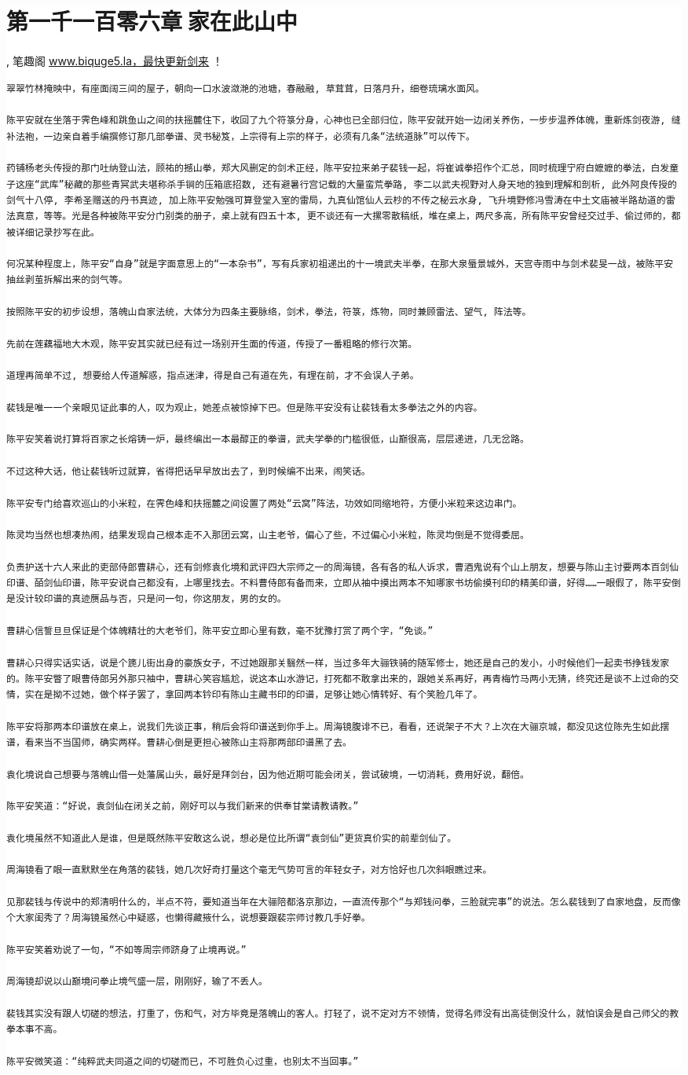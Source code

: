 # 第一千一百零六章 家在此山中
, 笔趣阁 www.biquge5.la，最快更新剑来 ！

    翠翠竹林掩映中，有座面阔三间的屋子，朝向一口水波潋滟的池塘，春融融, 草茸茸，日落月升，细卷琉璃水面风。

    陈平安就在坐落于霁色峰和跳鱼山之间的扶摇麓住下，收回了九个符箓分身，心神也已全部归位，陈平安就开始一边闭关养伤，一步步温养体魄，重新炼剑夜游, 缝补法袍，一边亲自着手编撰修订那几部拳谱、灵书秘笈，上宗得有上宗的样子，必须有几条“法统道脉”可以传下。

    药铺杨老头传授的那门吐纳登山法，顾祐的撼山拳，郑大风删定的剑术正经，陈平安拉来弟子裴钱一起，将崔诚拳招作个汇总，同时梳理宁府白嬷嬷的拳法，白发童子这座“武库”秘藏的那些青冥武夫堪称杀手锏的压箱底招数, 还有避暑行宫记载的大量蛮荒拳路, 李二以武夫视野对人身天地的独到理解和剖析, 此外阿良传授的剑气十八停, 李希圣赠送的丹书真迹, 加上陈平安勉强可算登堂入室的雷局，九真仙馆仙人云杪的不传之秘云水身, 飞升境野修冯雪涛在中土文庙被半路劫道的雷法真意，等等。光是各种被陈平安分门别类的册子，桌上就有四五十本, 更不谈还有一大摞零散稿纸，堆在桌上，两尺多高，所有陈平安曾经交过手、偷过师的，都被详细记录抄写在此。

    何况某种程度上，陈平安“自身”就是字面意思上的“一本杂书”，写有兵家初祖递出的十一境武夫半拳，在那大泉蜃景城外，天宫寺雨中与剑术裴旻一战，被陈平安抽丝剥茧拆解出来的剑气等。

    按照陈平安的初步设想，落魄山自家法统，大体分为四条主要脉络，剑术，拳法，符箓，炼物，同时兼顾雷法、望气, 阵法等。

    先前在莲藕福地大木观，陈平安其实就已经有过一场别开生面的传道，传授了一番粗略的修行次第。

    道理再简单不过, 想要给人传道解惑，指点迷津，得是自己有道在先，有理在前，才不会误人子弟。

    裴钱是唯一一个亲眼见证此事的人，叹为观止，她差点被惊掉下巴。但是陈平安没有让裴钱看太多拳法之外的内容。

    陈平安笑着说打算将百家之长熔铸一炉，最终编出一本最醇正的拳谱，武夫学拳的门槛很低，山巅很高，层层递进，几无岔路。

    不过这种大话，他让裴钱听过就算，省得把话早早放出去了，到时候编不出来，闹笑话。

    陈平安专门给喜欢巡山的小米粒，在霁色峰和扶摇麓之间设置了两处“云窝”阵法，功效如同缩地符，方便小米粒来这边串门。

    陈灵均当然也想凑热闹，结果发现自己根本走不入那团云窝，山主老爷，偏心了些，不过偏心小米粒，陈灵均倒是不觉得委屈。

    负责护送十六人来此的吏部侍郎曹耕心，还有剑修袁化境和武评四大宗师之一的周海镜，各有各的私人诉求，曹酒鬼说有个山上朋友，想要与陈山主讨要两本百剑仙印谱、皕剑仙印谱，陈平安说自己都没有，上哪里找去。不料曹侍郎有备而来，立即从袖中摸出两本不知哪家书坊偷摸刊印的精美印谱，好得……一眼假了，陈平安倒是没计较印谱的真迹赝品与否，只是问一句，你这朋友，男的女的。

    曹耕心信誓旦旦保证是个体魄精壮的大老爷们，陈平安立即心里有数，毫不犹豫打赏了两个字，“免谈。”

    曹耕心只得实话实话，说是个篪儿街出身的豪族女子，不过她跟那关翳然一样，当过多年大骊铁骑的随军修士，她还是自己的发小，小时候他们一起卖书挣钱发家的。陈平安瞥了眼曹侍郎另外那只袖中，曹耕心笑容尴尬，说这本山水游记，打死都不敢拿出来的，跟她关系再好，再青梅竹马两小无猜，终究还是谈不上过命的交情，实在是拗不过她，做个样子罢了，拿回两本钤印有陈山主藏书印的印谱，足够让她心情转好、有个笑脸几年了。

    陈平安将那两本印谱放在桌上，说我们先谈正事，稍后会将印谱送到你手上。周海镜腹诽不已，看看，还说架子不大？上次在大骊京城，都没见这位陈先生如此摆谱，看来当不当国师，确实两样。曹耕心倒是更担心被陈山主将那两部印谱黑了去。

    袁化境说自己想要与落魄山借一处藩属山头，最好是拜剑台，因为他近期可能会闭关，尝试破境，一切消耗，费用好说，翻倍。

    陈平安笑道：“好说，袁剑仙在闭关之前，刚好可以与我们新来的供奉甘棠请教请教。”

    袁化境虽然不知道此人是谁，但是既然陈平安敢这么说，想必是位比所谓“袁剑仙”更货真价实的前辈剑仙了。

    周海镜看了眼一直默默坐在角落的裴钱，她几次好奇打量这个毫无气势可言的年轻女子，对方恰好也几次斜眼瞧过来。

    见那裴钱与传说中的郑清明什么的，半点不符，要知道当年在大骊陪都洛京那边，一直流传那个“与郑钱问拳，三脸就完事”的说法。怎么裴钱到了自家地盘，反而像个大家闺秀了？周海镜虽然心中疑惑，也懒得藏掖什么，说想要跟裴宗师讨教几手好拳。

    陈平安笑着劝说了一句，“不如等周宗师跻身了止境再说。”

    周海镜却说以山巅境问拳止境气盛一层，刚刚好，输了不丢人。

    裴钱其实没有跟人切磋的想法，打重了，伤和气，对方毕竟是落魄山的客人。打轻了，说不定对方不领情，觉得名师没有出高徒倒没什么，就怕误会是自己师父的教拳本事不高。

    陈平安微笑道：“纯粹武夫同道之间的切磋而已，不可胜负心过重，也别太不当回事。”
